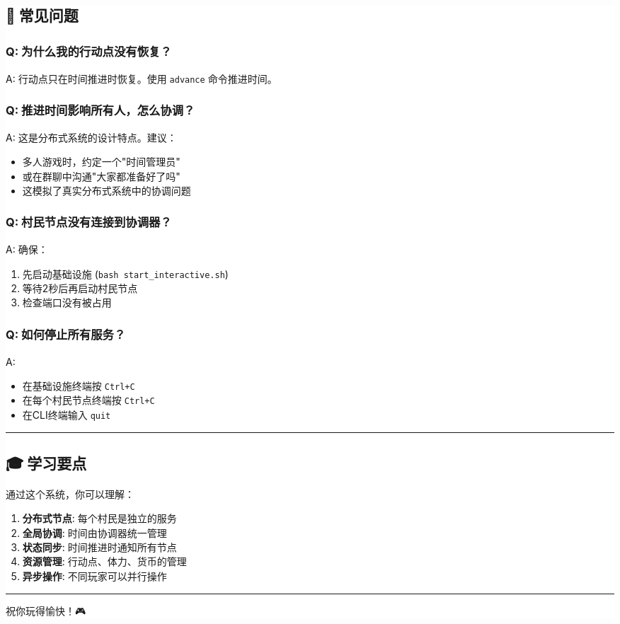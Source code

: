 
## 🐛 常见问题

### Q: 为什么我的行动点没有恢复？
A: 行动点只在时间推进时恢复。使用 `advance` 命令推进时间。

### Q: 推进时间影响所有人，怎么协调？
A: 这是分布式系统的设计特点。建议：
- 多人游戏时，约定一个"时间管理员"
- 或在群聊中沟通"大家都准备好了吗"
- 这模拟了真实分布式系统中的协调问题

### Q: 村民节点没有连接到协调器？
A: 确保：
1. 先启动基础设施 (`bash start_interactive.sh`)
2. 等待2秒后再启动村民节点
3. 检查端口没有被占用

### Q: 如何停止所有服务？
A: 
- 在基础设施终端按 `Ctrl+C`
- 在每个村民节点终端按 `Ctrl+C`
- 在CLI终端输入 `quit`

---

## 🎓 学习要点

通过这个系统，你可以理解：

1. **分布式节点**: 每个村民是独立的服务
2. **全局协调**: 时间由协调器统一管理
3. **状态同步**: 时间推进时通知所有节点
4. **资源管理**: 行动点、体力、货币的管理
5. **异步操作**: 不同玩家可以并行操作

---

祝你玩得愉快！🎮

